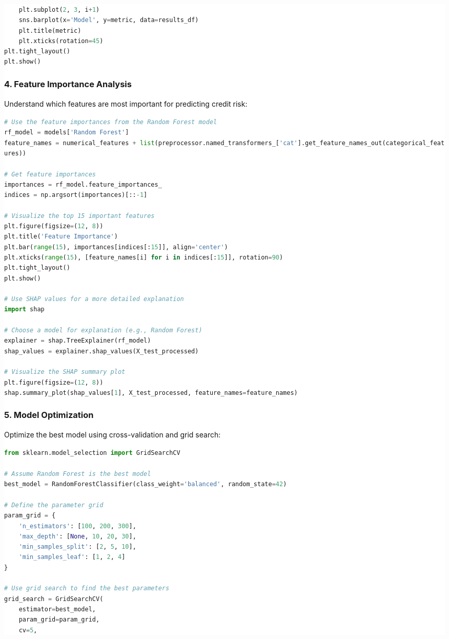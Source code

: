 ```python
    plt.subplot(2, 3, i+1)
    sns.barplot(x='Model', y=metric, data=results_df)
    plt.title(metric)
    plt.xticks(rotation=45)
plt.tight_layout()
plt.show()
```

### 4. Feature Importance Analysis

Understand which features are most important for predicting credit risk:

```python
# Use the feature importances from the Random Forest model
rf_model = models['Random Forest']
feature_names = numerical_features + list(preprocessor.named_transformers_['cat'].get_feature_names_out(categorical_features))

# Get feature importances
importances = rf_model.feature_importances_
indices = np.argsort(importances)[::-1]

# Visualize the top 15 important features
plt.figure(figsize=(12, 8))
plt.title('Feature Importance')
plt.bar(range(15), importances[indices[:15]], align='center')
plt.xticks(range(15), [feature_names[i] for i in indices[:15]], rotation=90)
plt.tight_layout()
plt.show()

# Use SHAP values for a more detailed explanation
import shap

# Choose a model for explanation (e.g., Random Forest)
explainer = shap.TreeExplainer(rf_model)
shap_values = explainer.shap_values(X_test_processed)

# Visualize the SHAP summary plot
plt.figure(figsize=(12, 8))
shap.summary_plot(shap_values[1], X_test_processed, feature_names=feature_names)
```

### 5. Model Optimization

Optimize the best model using cross-validation and grid search:

```python
from sklearn.model_selection import GridSearchCV

# Assume Random Forest is the best model
best_model = RandomForestClassifier(class_weight='balanced', random_state=42)

# Define the parameter grid
param_grid = {
    'n_estimators': [100, 200, 300],
    'max_depth': [None, 10, 20, 30],
    'min_samples_split': [2, 5, 10],
    'min_samples_leaf': [1, 2, 4]
}

# Use grid search to find the best parameters
grid_search = GridSearchCV(
    estimator=best_model,
    param_grid=param_grid,
    cv=5,
```
